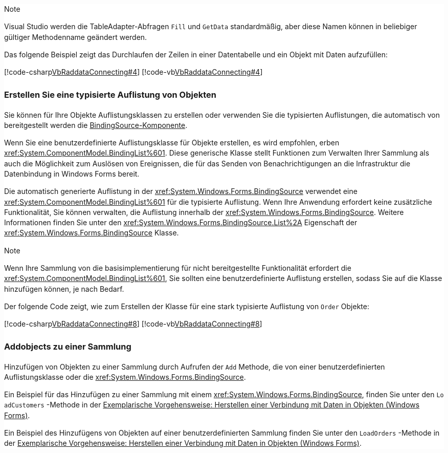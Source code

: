 > [!NOTE]
>  Visual Studio werden die TableAdapter-Abfragen `Fill` und `GetData` standardmäßig, aber diese Namen können in beliebiger gültiger Methodenname geändert werden.

 Das folgende Beispiel zeigt das Durchlaufen der Zeilen in einer Datentabelle und ein Objekt mit Daten aufzufüllen:

 [!code-csharp[VbRaddataConnecting#4](../snippets/csharp/VS_Snippets_VBCSharp/VbRaddataConnecting/CS/Form1.cs#4)]
 [!code-vb[VbRaddataConnecting#4](../snippets/visualbasic/VS_Snippets_VBCSharp/VbRaddataConnecting/VB/Form1.vb#4)]

### <a name="create-a-typed-collection-of-objects"></a>Erstellen Sie eine typisierte Auflistung von Objekten
 Sie können für Ihre Objekte Auflistungsklassen zu erstellen oder verwenden Sie die typisierten Auflistungen, die automatisch von bereitgestellt werden die [BindingSource-Komponente](http://msdn.microsoft.com/library/3e2faf4c-f5b8-4fa6-9fbc-f59c37ec2fb9).

 Wenn Sie eine benutzerdefinierte Auflistungsklasse für Objekte erstellen, es wird empfohlen, erben <xref:System.ComponentModel.BindingList%601>. Diese generische Klasse stellt Funktionen zum Verwalten Ihrer Sammlung als auch die Möglichkeit zum Auslösen von Ereignissen, die für das Senden von Benachrichtigungen an die Infrastruktur die Datenbindung in Windows Forms bereit.

 Die automatisch generierte Auflistung in der <xref:System.Windows.Forms.BindingSource> verwendet eine <xref:System.ComponentModel.BindingList%601> für die typisierte Auflistung. Wenn Ihre Anwendung erfordert keine zusätzliche Funktionalität, Sie können verwalten, die Auflistung innerhalb der <xref:System.Windows.Forms.BindingSource>. Weitere Informationen finden Sie unter den <xref:System.Windows.Forms.BindingSource.List%2A> Eigenschaft der <xref:System.Windows.Forms.BindingSource> Klasse.

> [!NOTE]
>  Wenn Ihre Sammlung von die basisimplementierung für nicht bereitgestellte Funktionalität erfordert die <xref:System.ComponentModel.BindingList%601>, Sie sollten eine benutzerdefinierte Auflistung erstellen, sodass Sie auf die Klasse hinzufügen können, je nach Bedarf.

 Der folgende Code zeigt, wie zum Erstellen der Klasse für eine stark typisierte Auflistung von `Order` Objekte:

 [!code-csharp[VbRaddataConnecting#8](../snippets/csharp/VS_Snippets_VBCSharp/VbRaddataConnecting/CS/Class1.cs#8)]
 [!code-vb[VbRaddataConnecting#8](../snippets/visualbasic/VS_Snippets_VBCSharp/VbRaddataConnecting/VB/Class1.vb#8)]

### <a name="addobjects-to-a-collection"></a>Addobjects zu einer Sammlung
 Hinzufügen von Objekten zu einer Sammlung durch Aufrufen der `Add` Methode, die von einer benutzerdefinierten Auflistungsklasse oder die <xref:System.Windows.Forms.BindingSource>.

 Ein Beispiel für das Hinzufügen zu einer Sammlung mit einem <xref:System.Windows.Forms.BindingSource>, finden Sie unter den `LoadCustomers` -Methode in der [Exemplarische Vorgehensweise: Herstellen einer Verbindung mit Daten in Objekten (Windows Forms)](http://msdn.microsoft.com/library/21a7fba2-b38b-4726-8cbe-d22154b75a05).

 Ein Beispiel des Hinzufügens von Objekten auf einer benutzerdefinierten Sammlung finden Sie unter den `LoadOrders` -Methode in der [Exemplarische Vorgehensweise: Herstellen einer Verbindung mit Daten in Objekten (Windows Forms)](http://msdn.microsoft.com/library/21a7fba2-b38b-4726-8cbe-d22154b75a05).
